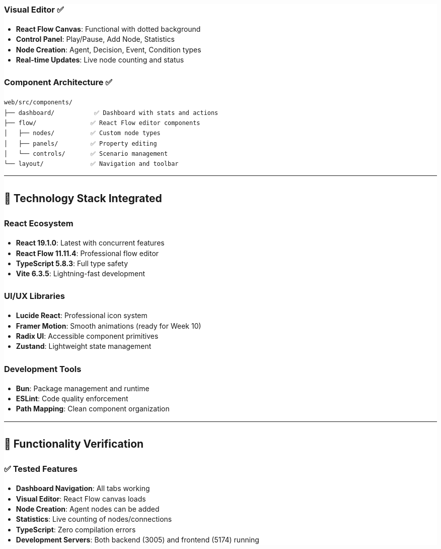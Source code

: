 ### Visual Editor ✅  
- **React Flow Canvas**: Functional with dotted background
- **Control Panel**: Play/Pause, Add Node, Statistics
- **Node Creation**: Agent, Decision, Event, Condition types
- **Real-time Updates**: Live node counting and status

### Component Architecture ✅
```
web/src/components/
├── dashboard/           ✅ Dashboard with stats and actions
├── flow/               ✅ React Flow editor components
│   ├── nodes/          ✅ Custom node types
│   ├── panels/         ✅ Property editing
│   └── controls/       ✅ Scenario management
└── layout/             ✅ Navigation and toolbar
```

---

## 🔗 Technology Stack Integrated

### React Ecosystem
- **React 19.1.0**: Latest with concurrent features
- **React Flow 11.11.4**: Professional flow editor
- **TypeScript 5.8.3**: Full type safety
- **Vite 6.3.5**: Lightning-fast development

### UI/UX Libraries
- **Lucide React**: Professional icon system
- **Framer Motion**: Smooth animations (ready for Week 10)
- **Radix UI**: Accessible component primitives
- **Zustand**: Lightweight state management

### Development Tools
- **Bun**: Package management and runtime
- **ESLint**: Code quality enforcement
- **Path Mapping**: Clean component organization

---

## 🧪 Functionality Verification

### ✅ Tested Features
- **Dashboard Navigation**: All tabs working
- **Visual Editor**: React Flow canvas loads
- **Node Creation**: Agent nodes can be added
- **Statistics**: Live counting of nodes/connections
- **TypeScript**: Zero compilation errors
- **Development Servers**: Both backend (3005) and frontend (5174) running
